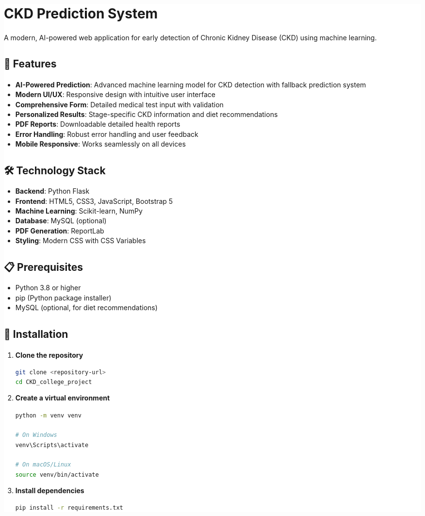 # CKD Prediction System

A modern, AI-powered web application for early detection of Chronic Kidney Disease (CKD) using machine learning.

## 🚀 Features

- **AI-Powered Prediction**: Advanced machine learning model for CKD detection with fallback prediction system
- **Modern UI/UX**: Responsive design with intuitive user interface
- **Comprehensive Form**: Detailed medical test input with validation
- **Personalized Results**: Stage-specific CKD information and diet recommendations
- **PDF Reports**: Downloadable detailed health reports
- **Error Handling**: Robust error handling and user feedback
- **Mobile Responsive**: Works seamlessly on all devices

## 🛠️ Technology Stack

- **Backend**: Python Flask
- **Frontend**: HTML5, CSS3, JavaScript, Bootstrap 5
- **Machine Learning**: Scikit-learn, NumPy
- **Database**: MySQL (optional)
- **PDF Generation**: ReportLab
- **Styling**: Modern CSS with CSS Variables

## 📋 Prerequisites

- Python 3.8 or higher
- pip (Python package installer)
- MySQL (optional, for diet recommendations)

## 🔧 Installation

1. **Clone the repository**
   ```bash
   git clone <repository-url>
   cd CKD_college_project
   ```

2. **Create a virtual environment**
   ```bash
   python -m venv venv
   
   # On Windows
   venv\Scripts\activate
   
   # On macOS/Linux
   source venv/bin/activate
   ```

3. **Install dependencies**
   ```bash
   pip install -r requirements.txt
   ```
